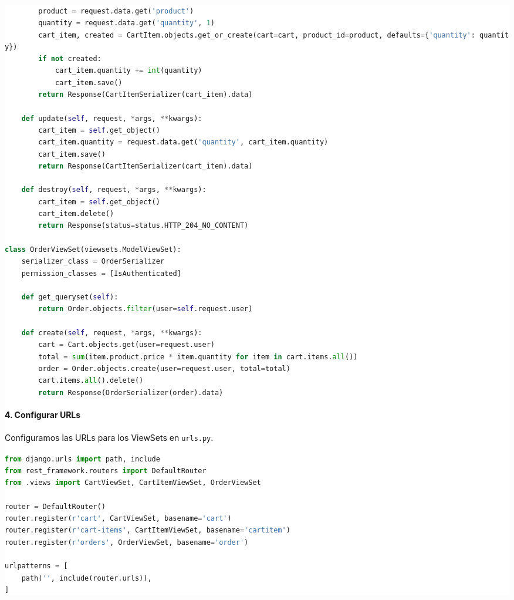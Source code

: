 ```python
        product = request.data.get('product')
        quantity = request.data.get('quantity', 1)
        cart_item, created = CartItem.objects.get_or_create(cart=cart, product_id=product, defaults={'quantity': quantity})
        if not created:
            cart_item.quantity += int(quantity)
            cart_item.save()
        return Response(CartItemSerializer(cart_item).data)

    def update(self, request, *args, **kwargs):
        cart_item = self.get_object()
        cart_item.quantity = request.data.get('quantity', cart_item.quantity)
        cart_item.save()
        return Response(CartItemSerializer(cart_item).data)

    def destroy(self, request, *args, **kwargs):
        cart_item = self.get_object()
        cart_item.delete()
        return Response(status=status.HTTP_204_NO_CONTENT)

class OrderViewSet(viewsets.ModelViewSet):
    serializer_class = OrderSerializer
    permission_classes = [IsAuthenticated]

    def get_queryset(self):
        return Order.objects.filter(user=self.request.user)

    def create(self, request, *args, **kwargs):
        cart = Cart.objects.get(user=request.user)
        total = sum(item.product.price * item.quantity for item in cart.items.all())
        order = Order.objects.create(user=request.user, total=total)
        cart.items.all().delete()
        return Response(OrderSerializer(order).data)
```

#### 4. Configurar URLs

Configuramos las URLs para los ViewSets en `urls.py`.

```python
from django.urls import path, include
from rest_framework.routers import DefaultRouter
from .views import CartViewSet, CartItemViewSet, OrderViewSet

router = DefaultRouter()
router.register(r'cart', CartViewSet, basename='cart')
router.register(r'cart-items', CartItemViewSet, basename='cartitem')
router.register(r'orders', OrderViewSet, basename='order')

urlpatterns = [
    path('', include(router.urls)),
]
```
